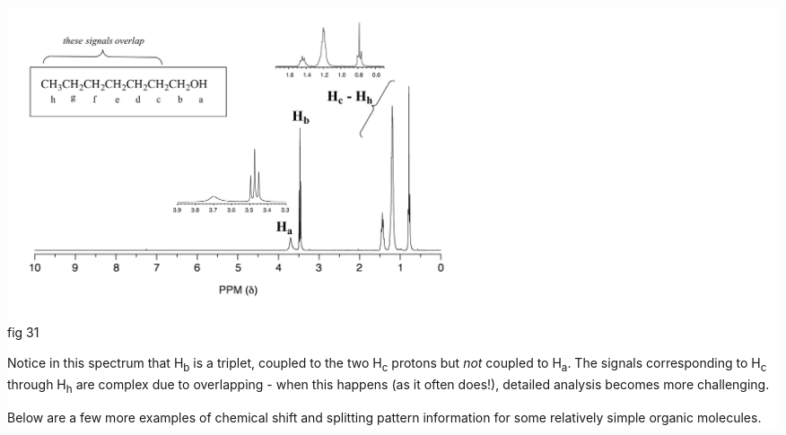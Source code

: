 <img src="media/image444.png"
style="width:5.22361in;height:3.47157in" />

fig 31

Notice in this spectrum that H<sub>b</sub> is a triplet, coupled to the
two H<sub>c</sub> protons but *not* coupled to H<sub>a</sub>. The
signals corresponding to H<sub>c</sub> through H<sub>h</sub> are complex
due to overlapping - when this happens (as it often does!), detailed
analysis becomes more challenging.

Below are a few more examples of chemical shift and splitting pattern
information for some relatively simple organic molecules.
